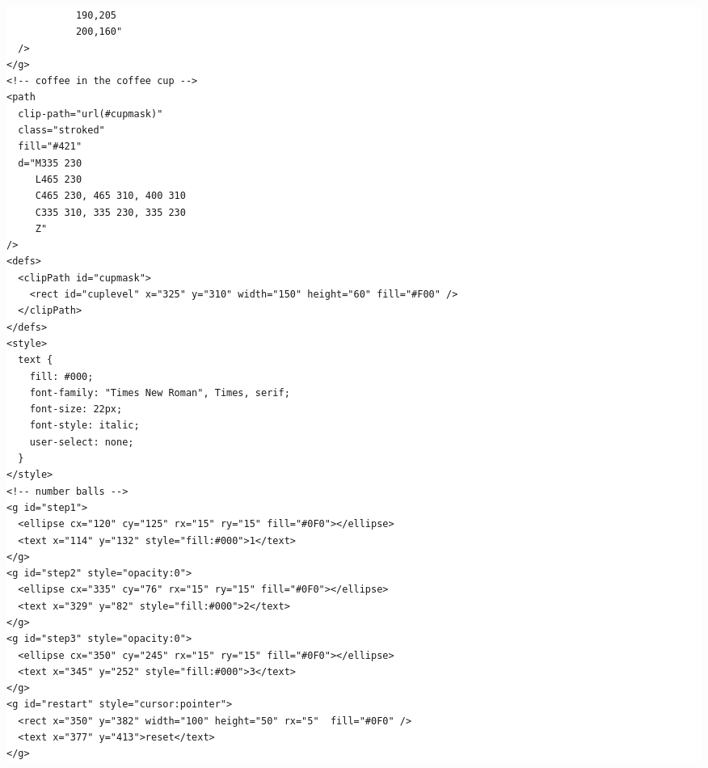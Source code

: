                 190,205
                200,160"
      />
    </g>
    <!-- coffee in the coffee cup -->
    <path
      clip-path="url(#cupmask)"
      class="stroked"
      fill="#421"
      d="M335 230
         L465 230
         C465 230, 465 310, 400 310
         C335 310, 335 230, 335 230
         Z"
    />
    <defs>
      <clipPath id="cupmask">
        <rect id="cuplevel" x="325" y="310" width="150" height="60" fill="#F00" />
      </clipPath>
    </defs>
    <style>
      text {
        fill: #000;
        font-family: "Times New Roman", Times, serif;
        font-size: 22px;
        font-style: italic;
        user-select: none;
      }
    </style>
    <!-- number balls -->
    <g id="step1">
      <ellipse cx="120" cy="125" rx="15" ry="15" fill="#0F0"></ellipse>
      <text x="114" y="132" style="fill:#000">1</text>
    </g>
    <g id="step2" style="opacity:0">
      <ellipse cx="335" cy="76" rx="15" ry="15" fill="#0F0"></ellipse>
      <text x="329" y="82" style="fill:#000">2</text>
    </g>
    <g id="step3" style="opacity:0">
      <ellipse cx="350" cy="245" rx="15" ry="15" fill="#0F0"></ellipse>
      <text x="345" y="252" style="fill:#000">3</text>
    </g>
    <g id="restart" style="cursor:pointer">
      <rect x="350" y="382" width="100" height="50" rx="5"  fill="#0F0" />
      <text x="377" y="413">reset</text>
    </g>
  </svg>
  <script>
    function start() {
      // dock portafilter
      document.getElementById('portafilter').addEventListener('click', function dockPortafilter() {
        gsap.to('#portafilter', 1, { x:240, onComplete:activateButton });
        this.removeEventListener('click', dockPortafilter);
        document.getElementById('step1').style.opacity = 0;
        gsap.to('#step2', 0.5, { opacity:1, delay:0.5 });
      });
      let sb = document.getElementById('startbutton');
      // activate green button
      function activateButton() {
        sb.setAttribute('fill', '#0F0');
        sb.addEventListener('click', function greenStartButton() {
          gsap.to('#cuplevel', 2, { y:-60, onComplete:deactivateButton });
          this.removeEventListener('click', greenStartButton);
          document.getElementById('step2').style.opacity = 0;